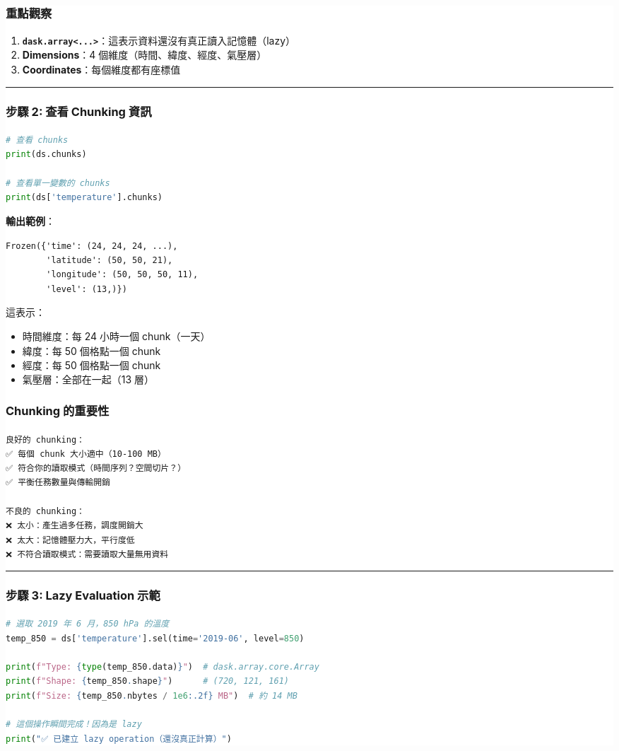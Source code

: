 ### 重點觀察

1. **`dask.array<...>`**：這表示資料還沒有真正讀入記憶體（lazy）
2. **Dimensions**：4 個維度（時間、緯度、經度、氣壓層）
3. **Coordinates**：每個維度都有座標值

---

### 步驟 2: 查看 Chunking 資訊

```python
# 查看 chunks
print(ds.chunks)

# 查看單一變數的 chunks
print(ds['temperature'].chunks)
```

**輸出範例**：
```
Frozen({'time': (24, 24, 24, ...),
        'latitude': (50, 50, 21),
        'longitude': (50, 50, 50, 11),
        'level': (13,)})
```

這表示：
- 時間維度：每 24 小時一個 chunk（一天）
- 緯度：每 50 個格點一個 chunk
- 經度：每 50 個格點一個 chunk
- 氣壓層：全部在一起（13 層）

### Chunking 的重要性

```
良好的 chunking：
✅ 每個 chunk 大小適中（10-100 MB）
✅ 符合你的讀取模式（時間序列？空間切片？）
✅ 平衡任務數量與傳輸開銷

不良的 chunking：
❌ 太小：產生過多任務，調度開銷大
❌ 太大：記憶體壓力大，平行度低
❌ 不符合讀取模式：需要讀取大量無用資料
```

---

### 步驟 3: Lazy Evaluation 示範

```python
# 選取 2019 年 6 月，850 hPa 的溫度
temp_850 = ds['temperature'].sel(time='2019-06', level=850)

print(f"Type: {type(temp_850.data)}")  # dask.array.core.Array
print(f"Shape: {temp_850.shape}")      # (720, 121, 161)
print(f"Size: {temp_850.nbytes / 1e6:.2f} MB")  # 約 14 MB

# 這個操作瞬間完成！因為是 lazy
print("✅ 已建立 lazy operation（還沒真正計算）")
```
